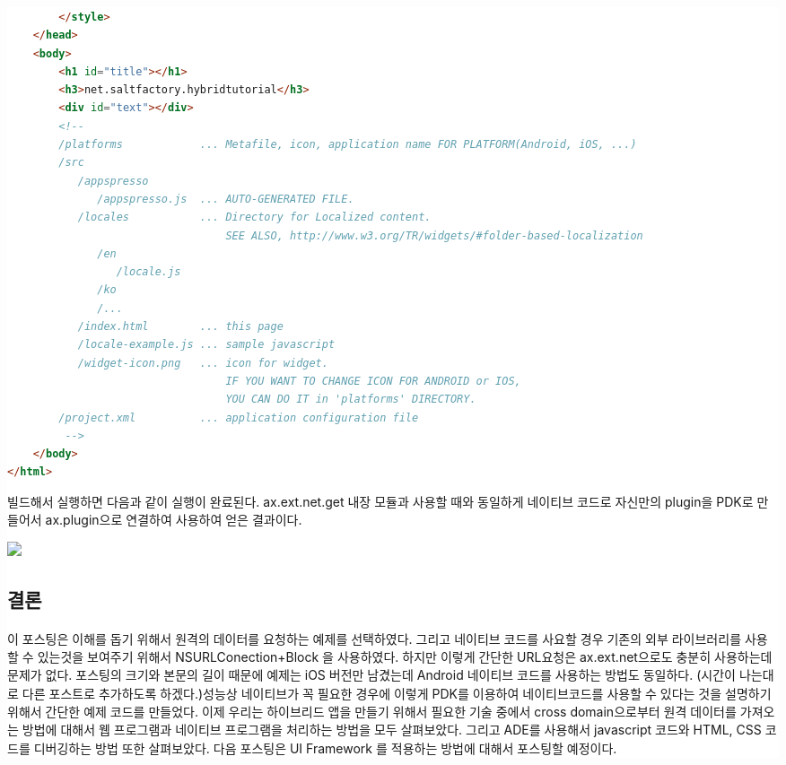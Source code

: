 ```html
		</style>
	</head>
	<body>
		<h1 id="title"></h1>
		<h3>net.saltfactory.hybridtutorial</h3>
		<div id="text"></div>
		<!--
		/platforms			  ... Metafile, icon, application name FOR PLATFORM(Android, iOS, ...)
		/src
		   /appspresso
		      /appspresso.js  ... AUTO-GENERATED FILE.
		   /locales           ... Directory for Localized content.
		                          SEE ALSO, http://www.w3.org/TR/widgets/#folder-based-localization
		      /en
		         /locale.js
		      /ko
		      /...
		   /index.html        ... this page
		   /locale-example.js ... sample javascript
		   /widget-icon.png   ... icon for widget.
		                          IF YOU WANT TO CHANGE ICON FOR ANDROID or IOS,
		                          YOU CAN DO IT in 'platforms' DIRECTORY.
		/project.xml          ... application configuration file
		 -->
	</body>
</html>
```

빌드해서 실행하면 다음과 같이 실행이 완료된다. ax.ext.net.get 내장 모듈과 사용할 때와 동일하게 네이티브 코드로 자신만의 plugin을 PDK로 만들어서 ax.plugin으로 연결하여 사용하여 얻은 결과이다.

![](http://asset.blog.hibrainapps.net/saltfactory/images/e5565c53-e02a-43fd-bf26-55480381e6de)

## 결론

이 포스팅은 이해를 돕기 위해서 원격의 데이터를 요청하는 예제를 선택하였다. 그리고 네이티브 코드를 사요할 경우 기존의 외부 라이브러리를 사용할 수 있는것을 보여주기 위해서 NSURLConection+Block 을 사용하였다. 하지만 이렇게 간단한 URL요청은 ax.ext.net으로도 충분히 사용하는데 문제가 없다. 포스팅의 크기와 본문의 길이 때문에 예제는 iOS 버전만 남겼는데 Android 네이티브 코드를 사용하는 방법도 동일하다. (시간이 나는대로 다른 포스트로 추가하도록 하겠다.)성능상 네이티브가 꼭 필요한 경우에 이렇게 PDK를 이용하여 네이티브코드를 사용할 수 있다는 것을 설명하기 위해서 간단한 예제 코드를 만들었다. 이제 우리는 하이브리드 앱을 만들기 위해서 필요한 기술 중에서 cross domain으로부터 원격 데이터를 가져오는 방법에 대해서 웹 프로그램과 네이티브 프로그램을 처리하는 방법을 모두 살펴보았다. 그리고 ADE를 사용해서 javascript 코드와 HTML, CSS 코드를 디버깅하는 방법 또한 살펴보았다. 다음 포스팅은 UI Framework 를 적용하는 방법에 대해서 포스팅할 예정이다.

